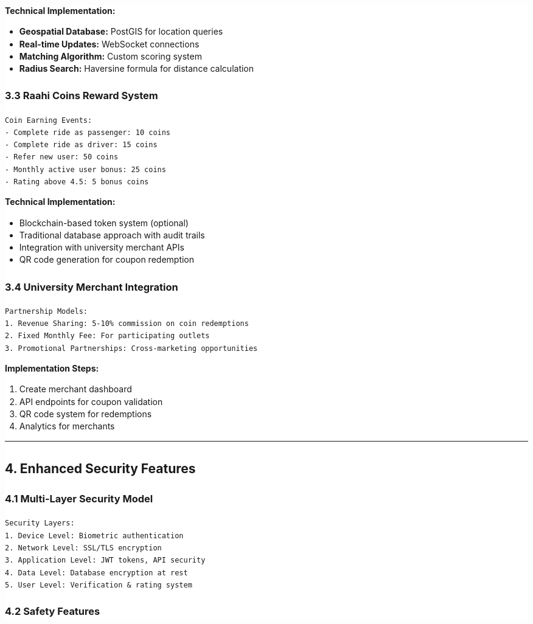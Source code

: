 **Technical Implementation:**
- **Geospatial Database:** PostGIS for location queries
- **Real-time Updates:** WebSocket connections
- **Matching Algorithm:** Custom scoring system
- **Radius Search:** Haversine formula for distance calculation

### 3.3 Raahi Coins Reward System

```
Coin Earning Events:
- Complete ride as passenger: 10 coins
- Complete ride as driver: 15 coins
- Refer new user: 50 coins
- Monthly active user bonus: 25 coins
- Rating above 4.5: 5 bonus coins
```

**Technical Implementation:**
- Blockchain-based token system (optional)
- Traditional database approach with audit trails
- Integration with university merchant APIs
- QR code generation for coupon redemption

### 3.4 University Merchant Integration

```
Partnership Models:
1. Revenue Sharing: 5-10% commission on coin redemptions
2. Fixed Monthly Fee: For participating outlets
3. Promotional Partnerships: Cross-marketing opportunities
```

**Implementation Steps:**
1. Create merchant dashboard
2. API endpoints for coupon validation
3. QR code system for redemptions
4. Analytics for merchants

---

## 4. Enhanced Security Features

### 4.1 Multi-Layer Security Model

```
Security Layers:
1. Device Level: Biometric authentication
2. Network Level: SSL/TLS encryption
3. Application Level: JWT tokens, API security
4. Data Level: Database encryption at rest
5. User Level: Verification & rating system
```

### 4.2 Safety Features
